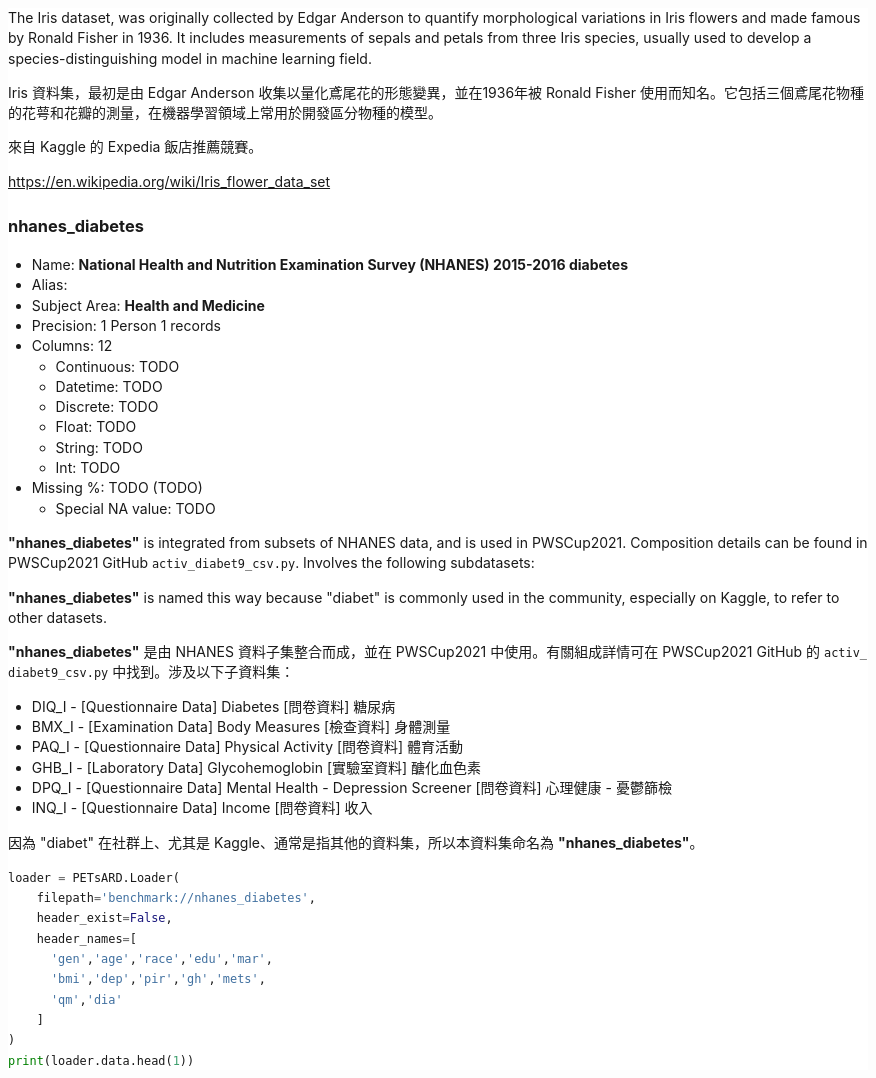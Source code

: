 The Iris dataset, was originally collected by Edgar Anderson to quantify morphological variations in Iris flowers and made famous by Ronald Fisher in 1936. It includes measurements of sepals and petals from three Iris species, usually used to develop a species-distinguishing model in machine learning field.

Iris 資料集，最初是由 Edgar Anderson 收集以量化鳶尾花的形態變異，並在1936年被 Ronald Fisher 使用而知名。它包括三個鳶尾花物種的花萼和花瓣的測量，在機器學習領域上常用於開發區分物種的模型。

來自 Kaggle 的 Expedia 飯店推薦競賽。

https://en.wikipedia.org/wiki/Iris_flower_data_set

### **nhanes_diabetes**

- Name: **National Health and Nutrition Examination Survey (NHANES) 2015-2016 diabetes**
- Alias:
- Subject Area: **Health and Medicine**
- Precision: 1 Person 1 records
- Columns: 12
  - Continuous: TODO
  - Datetime: TODO
  - Discrete: TODO
  - Float: TODO
  - String: TODO
  - Int: TODO
- Missing %: TODO (TODO)
  - Special NA value: TODO

**"nhanes_diabetes"** is integrated from subsets of NHANES data, and is used in PWSCup2021. Composition details can be found in PWSCup2021 GitHub `activ_diabet9_csv.py`. Involves the following subdatasets:

**"nhanes_diabetes"** is named this way because "diabet" is commonly used in the community, especially on Kaggle, to refer to other datasets.

**"nhanes_diabetes"** 是由 NHANES 資料子集整合而成，並在 PWSCup2021 中使用。有關組成詳情可在 PWSCup2021 GitHub 的 `activ_diabet9_csv.py` 中找到。涉及以下子資料集：

- DIQ_I - [Questionnaire Data] Diabetes [問卷資料] 糖尿病
- BMX_I - [Examination Data] Body Measures [檢查資料] 身體測量
- PAQ_I - [Questionnaire Data] Physical Activity [問卷資料] 體育活動
- GHB_I - [Laboratory Data] Glycohemoglobin [實驗室資料] 醣化血色素
- DPQ_I - [Questionnaire Data] Mental Health - Depression Screener [問卷資料] 心理健康 - 憂鬱篩檢
- INQ_I - [Questionnaire Data] Income [問卷資料] 收入

因為 "diabet" 在社群上、尤其是 Kaggle、通常是指其他的資料集，所以本資料集命名為 **"nhanes_diabetes"**。

```Python
loader = PETsARD.Loader(
    filepath='benchmark://nhanes_diabetes',
    header_exist=False,
    header_names=[
      'gen','age','race','edu','mar',
      'bmi','dep','pir','gh','mets',
      'qm','dia'
    ]
)
print(loader.data.head(1))
```
        